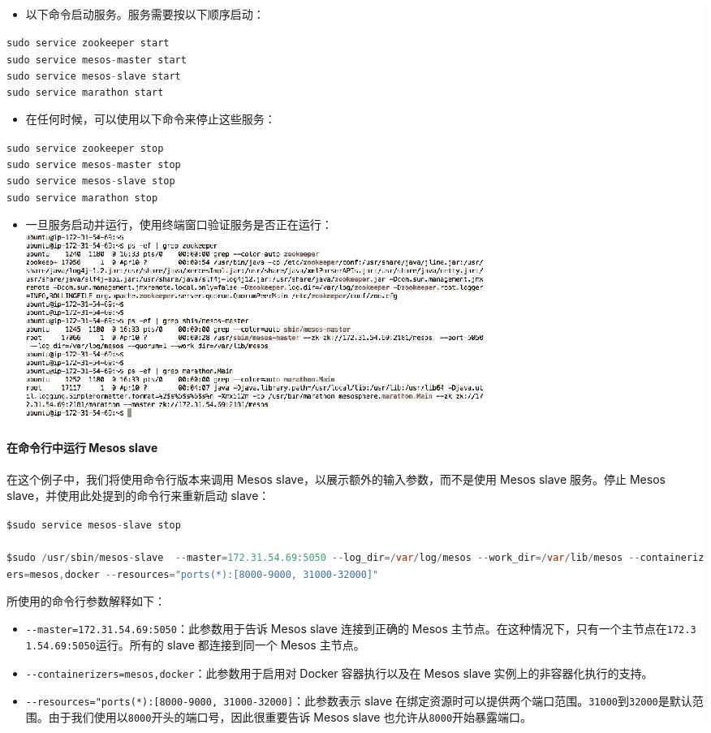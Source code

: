 +   以下命令启动服务。服务需要按以下顺序启动：

```java
sudo service zookeeper start
sudo service mesos-master start
sudo service mesos-slave start
sudo service marathon start

```

+   在任何时候，可以使用以下命令来停止这些服务：

```java
sudo service zookeeper stop
sudo service mesos-master stop
sudo service mesos-slave stop
sudo service marathon stop

```

+   一旦服务启动并运行，使用终端窗口验证服务是否正在运行：![作为服务运行的 Mesos、Marathon 和 ZooKeeper](img/B05447_09_11.jpg)

#### 在命令行中运行 Mesos slave

在这个例子中，我们将使用命令行版本来调用 Mesos slave，以展示额外的输入参数，而不是使用 Mesos slave 服务。停止 Mesos slave，并使用此处提到的命令行来重新启动 slave：

```java
$sudo service mesos-slave stop

$sudo /usr/sbin/mesos-slave  --master=172.31.54.69:5050 --log_dir=/var/log/mesos --work_dir=/var/lib/mesos --containerizers=mesos,docker --resources="ports(*):[8000-9000, 31000-32000]"

```

所使用的命令行参数解释如下：

+   `--master=172.31.54.69:5050`：此参数用于告诉 Mesos slave 连接到正确的 Mesos 主节点。在这种情况下，只有一个主节点在`172.31.54.69:5050`运行。所有的 slave 都连接到同一个 Mesos 主节点。

+   `--containerizers=mesos,docker`：此参数用于启用对 Docker 容器执行以及在 Mesos slave 实例上的非容器化执行的支持。

+   `--resources="ports(*):[8000-9000, 31000-32000]`：此参数表示 slave 在绑定资源时可以提供两个端口范围。`31000`到`32000`是默认范围。由于我们使用以`8000`开头的端口号，因此很重要告诉 Mesos slave 也允许从`8000`开始暴露端口。
